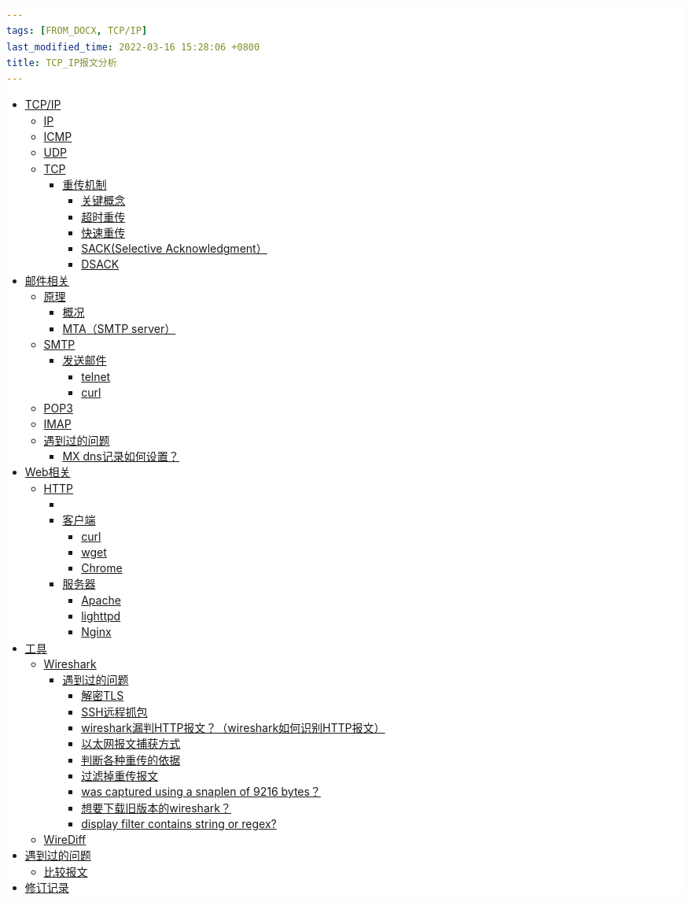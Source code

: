 ```yaml
---
tags: [FROM_DOCX, TCP/IP]
last_modified_time: 2022-03-16 15:28:06 +0800
title: TCP_IP报文分析
---
```



<p id="markdown-toc"></p>


* [TCP/IP](#tcpip)
    * [IP](#ip)
    * [ICMP](#icmp)
    * [UDP](#udp)
    * [TCP](#tcp)
        * [重传机制](#重传机制)
            * [关键概念](#关键概念)
            * [超时重传](#超时重传)
            * [快速重传](#快速重传)
            * [SACK(Selective Acknowledgment）](#sackselective-acknowledgment)
            * [DSACK](#dsack)
* [邮件相关](#邮件相关)
    * [原理](#原理)
        * [概况](#概况)
        * [MTA（SMTP server）](#mtasmtp-server)
    * [SMTP](#smtp)
        * [发送邮件](#发送邮件)
            * [telnet](#telnet)
            * [curl](#curl)
    * [POP3](#pop3)
    * [IMAP](#imap)
    * [遇到过的问题](#遇到过的问题)
        * [MX dns记录如何设置？](#mx-dns记录如何设置)
* [Web相关](#web相关)
    * [HTTP](#http)
        * [](#)
        * [客户端](#客户端)
            * [curl](#curl-1)
            * [wget](#wget)
            * [Chrome](#chrome)
        * [服务器](#服务器)
            * [Apache](#apache)
            * [lighttpd](#lighttpd)
            * [Nginx](#nginx)
* [工具](#工具)
    * [Wireshark](#wireshark)
        * [遇到过的问题](#遇到过的问题-1)
            * [解密TLS](#解密tls)
            * [SSH远程抓包](#ssh远程抓包)
            * [wireshark漏判HTTP报文？（wireshark如何识别HTTP报文）](#wireshark漏判http报文wireshark如何识别http报文)
            * [以太网报文捕获方式](#以太网报文捕获方式)
            * [判断各种重传的依据](#判断各种重传的依据)
            * [过滤掉重传报文](#过滤掉重传报文)
            * [was captured using a snaplen of 9216 bytes？](#was-captured-using-a-snaplen-of-9216-bytes)
            * [想要下载旧版本的wireshark？](#想要下载旧版本的wireshark)
            * [display filter contains string or regex?](#display-filter-contains-string-or-regex)
    * [WireDiff](#wirediff)
* [遇到过的问题](#遇到过的问题-2)
    * [比较报文](#比较报文)
* [修订记录](#修订记录)
